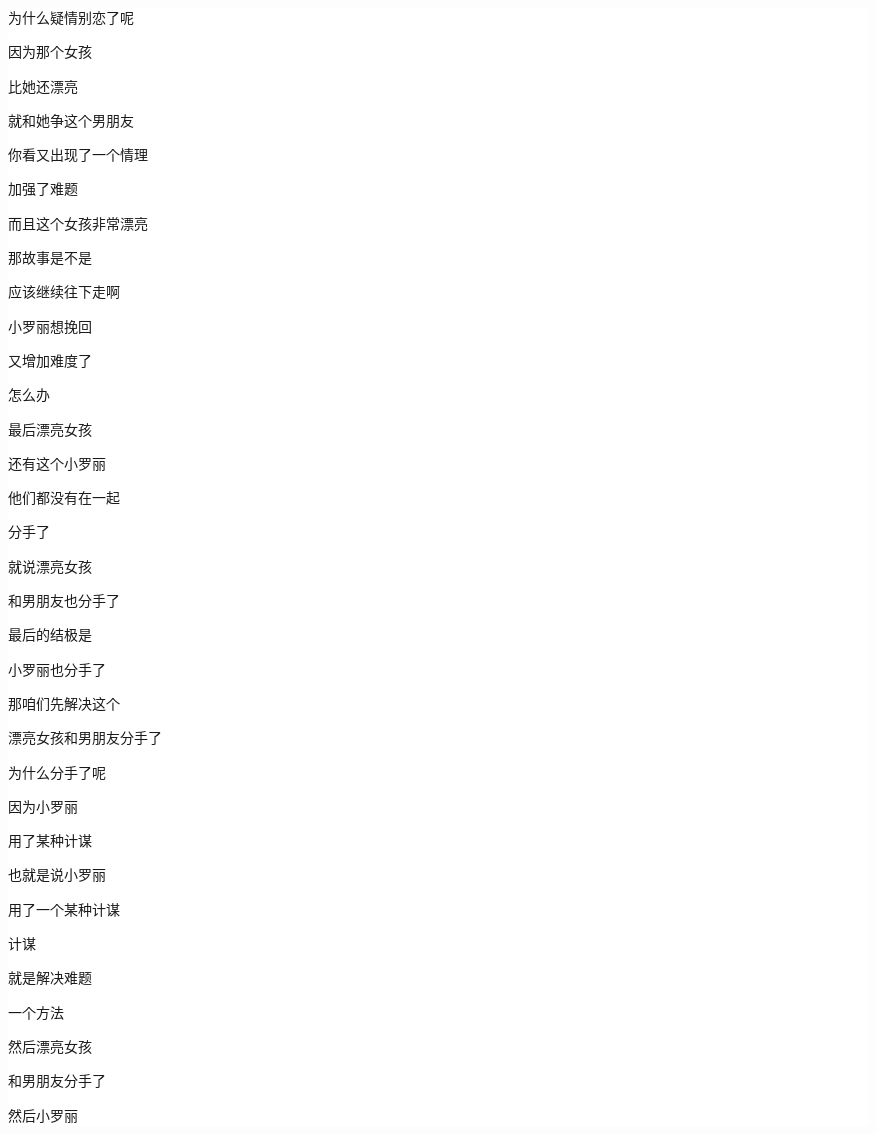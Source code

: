 为什么疑情别恋了呢

因为那个女孩

比她还漂亮

就和她争这个男朋友

你看又出现了一个情理

加强了难题

而且这个女孩非常漂亮

那故事是不是

应该继续往下走啊

小罗丽想挽回

又增加难度了

怎么办

最后漂亮女孩

还有这个小罗丽

他们都没有在一起

分手了

就说漂亮女孩

和男朋友也分手了

最后的结极是

小罗丽也分手了

那咱们先解决这个

漂亮女孩和男朋友分手了

为什么分手了呢

因为小罗丽

用了某种计谋

也就是说小罗丽

用了一个某种计谋

计谋

就是解决难题

一个方法

然后漂亮女孩

和男朋友分手了

然后小罗丽
